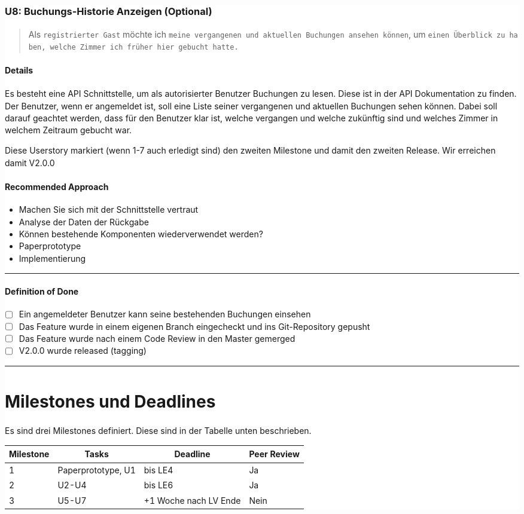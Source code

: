 <div style="page-break-after: always;"></div>

### U8: Buchungs-Historie Anzeigen (Optional)

> Als `registrierter Gast` möchte ich `meine vergangenen und aktuellen Buchungen ansehen können`, um `einen Überblick zu haben, welche Zimmer ich früher hier gebucht hatte.`

#### Details

Es besteht eine API Schnittstelle, um als autorisierter Benutzer Buchungen zu lesen. Diese ist in der API Dokumentation zu finden.
Der Benutzer, wenn er angemeldet ist, soll eine Liste seiner vergangenen und aktuellen Buchungen sehen können. Dabei soll darauf geachtet werden,
dass für den Benutzer klar ist, welche vergangen und welche zukünftig sind und welches Zimmer in welchem Zeitraum gebucht war.

Diese Userstory markiert (wenn 1-7 auch erledigt sind) den zweiten Milestone und damit den zweiten Release. Wir erreichen damit V2.0.0

#### Recommended Approach

- Machen Sie sich mit der Schnittstelle vertraut
- Analyse der Daten der Rückgabe
- Können bestehende Komponenten wiederverwendet werden?
- Paperprototype
- Implementierung

---
<div style="page-break-after: always;"></div>


#### Definition of Done

- [ ] Ein angemeldeter Benutzer kann seine bestehenden Buchungen einsehen
- [ ] Das Feature wurde in einem eigenen Branch eingecheckt und ins Git-Repository gepusht
- [ ] Das Feature wurde nach einem Code Review in den Master gemerged
- [ ] V2.0.0 wurde released (tagging)

---
# Milestones und Deadlines

Es sind drei Milestones definiert. Diese sind in der Tabelle unten beschrieben.

| Milestone | Tasks              | Deadline              | Peer Review  | 
|-----------|--------------------|-----------------------|--------------|
| 1         | Paperprototype, U1 | bis LE4               | Ja           |
| 2         | U2-U4              | bis LE6               | Ja           |
| 3         | U5-U7              | +1 Woche nach LV Ende | Nein         |


